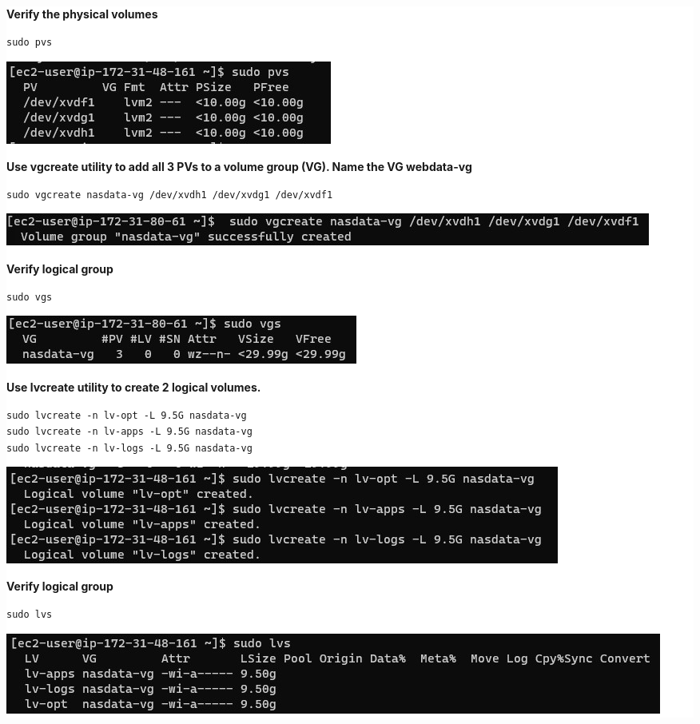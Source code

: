 __Verify the physical volumes__

    sudo pvs
    
![sudo pvs](./images/sudo_pvs.jpg)

__Use vgcreate utility to add all 3 PVs to a volume group (VG). Name the VG webdata-vg__

    sudo vgcreate nasdata-vg /dev/xvdh1 /dev/xvdg1 /dev/xvdf1

![volume_group](./images/vol_group.jpg)

__Verify logical group__

    sudo vgs

![verify_volume_groups](./images/verify_vgs.jpg)

__Use lvcreate utility to create 2 logical volumes.__

    sudo lvcreate -n lv-opt -L 9.5G nasdata-vg
    sudo lvcreate -n lv-apps -L 9.5G nasdata-vg
    sudo lvcreate -n lv-logs -L 9.5G nasdata-vg

![lvcreate](./images/lvcreate.jpg)

__Verify logical group__

    sudo lvs

![lvs](./images/lvs.jpg)
